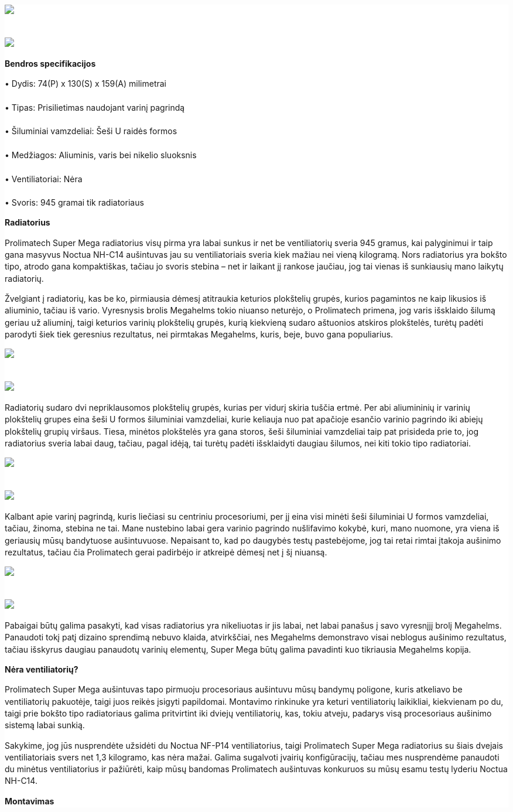 <p><a class="ns" href="http://technews.lt/SB/Super%20Mega/Dideles/6.jpg">
<div class="imgright"><img src="http://technews.lt/SB/Super%20Mega/Mazos/6.jpg"  /></div>
<p></a><a class="ns" href="http://technews.lt/SB/Super%20Mega/Dideles/5.jpg"><br /><img src="http://technews.lt/SB/Super%20Mega/Mazos/5.jpg" /><br /></a></p>
<p><b>Bendros specifikacijos</b></p>
<p>• Dydis: 74(P) x 130(S) x 159(A) milimetrai<br />
<br />• Tipas: Prisilietimas naudojant varinį pagrindą<br />
<br />• Šiluminiai vamzdeliai: Šeši U raidės formos<br />
<br />• Medžiagos: Aliuminis, varis bei nikelio sluoksnis<br />
<br />• Ventiliatoriai: Nėra<br />
<br />• Svoris: 945 gramai tik radiatoriaus</p>
<p><b>Radiatorius</b></p>
<p>Prolimatech Super Mega radiatorius visų pirma yra labai sunkus ir net be ventiliatorių sveria 945 gramus, kai palyginimui ir taip gana masyvus Noctua NH-C14 aušintuvas jau su ventiliatoriais sveria kiek mažiau nei vieną kilogramą. Nors radiatorius yra bokšto tipo, atrodo gana kompaktiškas, tačiau jo svoris stebina – net ir laikant jį rankose jaučiau, jog tai vienas iš sunkiausių mano laikytų radiatorių.</p>
<p>Žvelgiant į radiatorių, kas be ko, pirmiausia dėmesį atitraukia keturios plokštelių grupės, kurios pagamintos ne kaip likusios iš aliuminio, tačiau iš vario. Vyresnysis brolis Megahelms tokio niuanso neturėjo, o Prolimatech primena, jog varis išsklaido šilumą geriau už aliuminį, taigi keturios varinių plokštelių grupės, kurią kiekvieną sudaro aštuonios atskiros plokštelės, turėtų padėti parodyti šiek tiek geresnius rezultatus, nei pirmtakas Megahelms, kuris, beje, buvo gana populiarius.</p>
<p><a class="ns" href="http://technews.lt/SB/Super%20Mega/Dideles/8.jpg">
<div class="imgright"><img src="http://technews.lt/SB/Super%20Mega/Mazos/8.jpg"  /></div>
<p></a><a class="ns" href="http://technews.lt/SB/Super%20Mega/Dideles/7.jpg"><br /><img src="http://technews.lt/SB/Super%20Mega/Mazos/7.jpg" /><br /></a></p>
<p>Radiatorių sudaro dvi nepriklausomos plokštelių grupės, kurias per vidurį skiria tuščia ertmė. Per abi aliumininių ir varinių plokštelių grupes eina šeši U formos šiluminiai vamzdeliai, kurie keliauja nuo pat apačioje esančio varinio pagrindo iki abiejų plokštelių grupių viršaus. Tiesa, minėtos plokštelės yra gana storos, šeši šiluminiai vamzdeliai taip pat prisideda prie to, jog radiatorius sveria labai daug, tačiau, pagal idėją, tai turėtų padėti išsklaidyti daugiau šilumos, nei kiti tokio tipo radiatoriai.</p>
<p><a class="ns" href="http://technews.lt/SB/Super%20Mega/Dideles/10.jpg">
<div class="imgright"><img src="http://technews.lt/SB/Super%20Mega/Mazos/10.jpg"  /></div>
<p></a><a class="ns" href="http://technews.lt/SB/Super%20Mega/Dideles/9.jpg"><br /><img src="http://technews.lt/SB/Super%20Mega/Mazos/9.jpg" /><br /></a></p>
<p>Kalbant apie varinį pagrindą, kuris liečiasi su centriniu procesoriumi, per jį eina visi minėti šeši šiluminiai U formos vamzdeliai, tačiau, žinoma, stebina ne tai. Mane nustebino labai gera varinio pagrindo nušlifavimo kokybė, kuri, mano nuomone, yra viena iš geriausių mūsų bandytuose aušintuvuose. Nepaisant to, kad po daugybės testų pastebėjome, jog tai retai rimtai įtakoja aušinimo rezultatus, tačiau čia Prolimatech gerai padirbėjo ir atkreipė dėmesį net į šį niuansą.</p>
<p><a class="ns" href="http://technews.lt/SB/Super%20Mega/Dideles/12.jpg">
<div class="imgright"><img src="http://technews.lt/SB/Super%20Mega/Mazos/12.jpg"  /></div>
<p></a><a class="ns" href="http://technews.lt/SB/Super%20Mega/Dideles/11.jpg"><br /><img src="http://technews.lt/SB/Super%20Mega/Mazos/11.jpg" /><br /></a></p>
<p>Pabaigai būtų galima pasakyti, kad visas radiatorius yra nikeliuotas ir jis labai, net labai panašus į savo vyresnįjį brolį Megahelms. Panaudoti tokį patį dizaino sprendimą nebuvo klaida, atvirkščiai, nes Megahelms demonstravo visai neblogus aušinimo rezultatus, tačiau išskyrus daugiau panaudotų varinių elementų, Super Mega būtų galima pavadinti kuo tikriausia Megahelms kopija.</p>
<p><b>Nėra ventiliatorių?</b></p>
<p>Prolimatech Super Mega aušintuvas tapo pirmuoju procesoriaus aušintuvu mūsų bandymų poligone, kuris atkeliavo be ventiliatorių pakuotėje, taigi juos reikės įsigyti papildomai. Montavimo rinkinuke yra keturi ventiliatorių laikikliai, kiekvienam po du, taigi prie bokšto tipo radiatoriaus galima pritvirtint iki dviejų ventiliatorių, kas, tokiu atveju, padarys visą procesoriaus aušinimo sistemą labai sunkią.</p>
<p>Sakykime, jog jūs nusprendėte užsidėti du Noctua NF-P14 ventiliatorius, taigi Prolimatech Super Mega radiatorius su šiais dvejais ventiliatoriais svers net 1,3 kilogramo, kas nėra mažai. Galima sugalvoti įvairių konfigūracijų, tačiau mes nusprendėme panaudoti du minėtus ventiliatorius ir pažiūrėti, kaip mūsų bandomas Prolimatech aušintuvas konkuruos su mūsų esamu testų lyderiu Noctua NH-C14.</p>
<p><b>Montavimas</b></p>